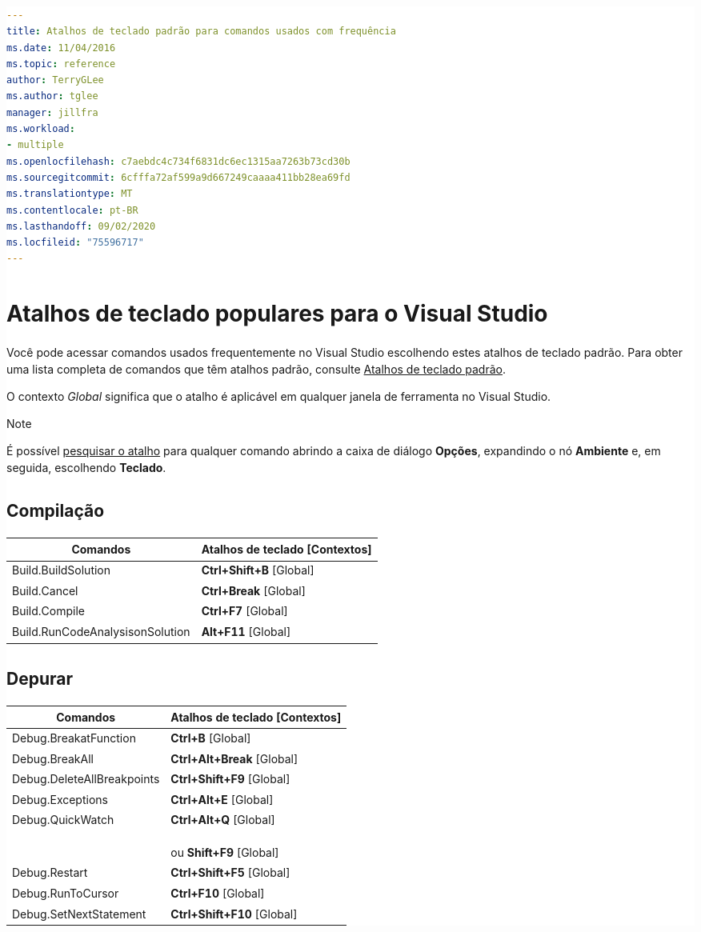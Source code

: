 ```yaml
---
title: Atalhos de teclado padrão para comandos usados com frequência
ms.date: 11/04/2016
ms.topic: reference
author: TerryGLee
ms.author: tglee
manager: jillfra
ms.workload:
- multiple
ms.openlocfilehash: c7aebdc4c734f6831dc6ec1315aa7263b73cd30b
ms.sourcegitcommit: 6cfffa72af599a9d667249caaaa411bb28ea69fd
ms.translationtype: MT
ms.contentlocale: pt-BR
ms.lasthandoff: 09/02/2020
ms.locfileid: "75596717"
---
```

# <a name="popular-keyboard-shortcuts-for-visual-studio"></a>Atalhos de teclado populares para o Visual Studio

Você pode acessar comandos usados frequentemente no Visual Studio escolhendo estes atalhos de teclado padrão. Para obter uma lista completa de comandos que têm atalhos padrão, consulte [Atalhos de teclado padrão](../ide/default-keyboard-shortcuts-in-visual-studio.md).

O contexto *Global* significa que o atalho é aplicável em qualquer janela de ferramenta no Visual Studio.

> [!NOTE]
> É possível [pesquisar o atalho](identifying-and-customizing-keyboard-shortcuts-in-visual-studio.md) para qualquer comando abrindo a caixa de diálogo **Opções**, expandindo o nó **Ambiente** e, em seguida, escolhendo **Teclado**.

## <a name="build"></a>Compilação

|Comandos|Atalhos de teclado [Contextos]|
|--------------| - |
|Build.BuildSolution|**Ctrl+Shift+B** [Global]|
|Build.Cancel|**Ctrl+Break** [Global]|
|Build.Compile|**Ctrl+F7** [Global]|
|Build.RunCodeAnalysisonSolution|**Alt+F11** [Global]|

## <a name="debug"></a>Depurar

|Comandos|Atalhos de teclado [Contextos]|
|--------------| - |
|Debug.BreakatFunction|**Ctrl+B** [Global]|
|Debug.BreakAll|**Ctrl+Alt+Break** [Global]|
|Debug.DeleteAllBreakpoints|**Ctrl+Shift+F9** [Global]|
|Debug.Exceptions|**Ctrl+Alt+E** [Global]|
|Debug.QuickWatch|**Ctrl+Alt+Q** [Global]<br /><br />ou **Shift+F9** [Global]|
|Debug.Restart|**Ctrl+Shift+F5** [Global]|
|Debug.RunToCursor|**Ctrl+F10** [Global]|
|Debug.SetNextStatement|**Ctrl+Shift+F10** [Global]|